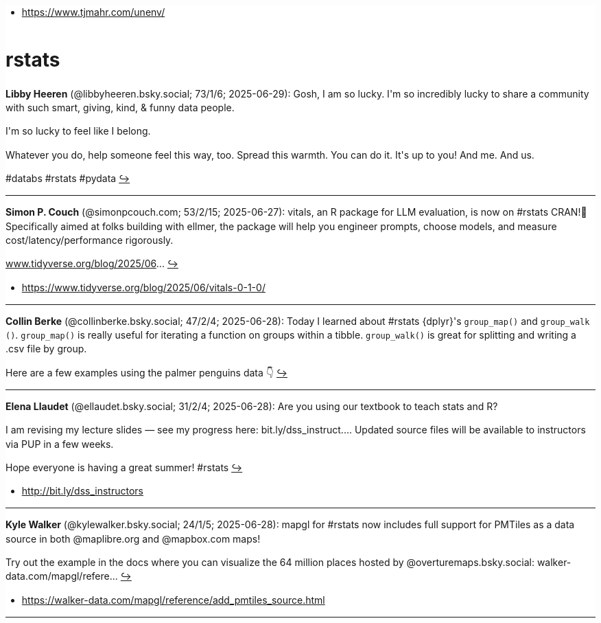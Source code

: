 - <https://www.tjmahr.com/unenv/>

# rstats

**Libby Heeren** (@libbyheeren.bsky.social; 73/1/6; 2025-06-29): Gosh, I am so lucky. I'm so incredibly lucky to share a community with such smart, giving, kind, & funny data people. 

I'm so lucky to feel like I belong. 

Whatever you do, help someone feel this way, too. Spread this warmth. You can do it. It's up to you! And me. And us.

#databs #rstats #pydata  [&#8618;](https://bsky.app/profile/libbyheeren.bsky.social/post/3lsppq6yigc2q)

---

**Simon P. Couch** (@simonpcouch.com; 53/2/15; 2025-06-27): vitals, an R package for LLM evaluation, is now on #rstats CRAN!🧸 Specifically aimed at folks building with ellmer, the package will help you engineer prompts, choose models, and measure cost/latency/performance rigorously.

www.tidyverse.org/blog/2025/06...  [&#8618;](https://bsky.app/profile/simonpcouch.com/post/3lslrwjhwzk2n)

- <https://www.tidyverse.org/blog/2025/06/vitals-0-1-0/>

---

**Collin Berke** (@collinberke.bsky.social; 47/2/4; 2025-06-28): Today I learned about #rstats {dplyr}'s `group_map()` and `group_walk()`. `group_map()` is really useful for iterating a function on groups within a tibble. `group_walk()` is great for splitting and writing a .csv file by group. 

Here are a few examples using the palmer penguins data 👇  [&#8618;](https://bsky.app/profile/collinberke.bsky.social/post/3lspcyqovoc22)

---

**Elena Llaudet** (@ellaudet.bsky.social; 31/2/4; 2025-06-28): Are you using our textbook to teach stats and R?

I am revising my lecture slides — see my progress here: bit.ly/dss_instruct.... Updated source files will be available to instructors via PUP in a few weeks. 

Hope everyone is having a great summer! #rstats  [&#8618;](https://bsky.app/profile/ellaudet.bsky.social/post/3lsn3qkwl722k)

- <http://bit.ly/dss_instructors>

---

**Kyle Walker** (@kylewalker.bsky.social; 24/1/5; 2025-06-28): mapgl for #rstats now includes full support for PMTiles as a data source in both @maplibre.org and @mapbox.com maps!

Try out the example in the docs where you can visualize the 64 million places hosted by @overturemaps.bsky.social: walker-data.com/mapgl/refere...  [&#8618;](https://bsky.app/profile/kylewalker.bsky.social/post/3lsor65jups2b)

- <https://walker-data.com/mapgl/reference/add_pmtiles_source.html>

---
